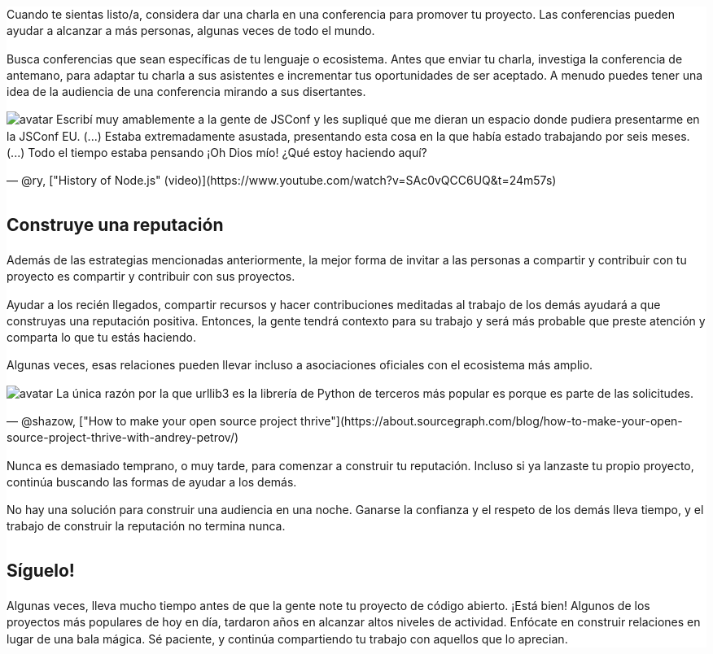 Cuando te sientas listo/a, considera dar una charla en una conferencia para promover tu proyecto. Las conferencias pueden ayudar a alcanzar a m&aacute;s personas, algunas veces de todo el mundo.

Busca conferencias que sean espec&iacute;ficas de tu lenguaje o ecosistema. Antes que enviar tu charla, investiga la conferencia de antemano, para adaptar tu charla a sus asistentes e incrementar tus oportunidades de ser aceptado. A menudo puedes tener una idea de la audiencia de una conferencia mirando a sus disertantes.

<aside markdown="1" class="pquote">
  <img src="https://avatars.githubusercontent.com/ry?s=180" class="pquote-avatar" alt="avatar">
  Escribí muy amablemente a la gente de JSConf y les supliqué que me dieran un espacio donde pudiera presentarme en la JSConf EU. (...) Estaba extremadamente asustada, presentando esta cosa en la que había estado trabajando por seis meses. (...) Todo el tiempo estaba pensando ¡Oh Dios m&iacute;o! ¿Qu&eacute; estoy haciendo aqu&iacute;?
  <p markdown="1" class="pquote-credit">
— @ry, ["History of Node.js" (video)](https://www.youtube.com/watch?v=SAc0vQCC6UQ&t=24m57s)
  </p>
</aside>

## Construye una reputaci&oacute;n

Además de las estrategias mencionadas anteriormente, la mejor forma de invitar a las personas a compartir y contribuir con tu proyecto es compartir y contribuir con sus proyectos.

Ayudar a los reci&eacute;n llegados, compartir recursos y hacer contribuciones meditadas al trabajo de los dem&aacute;s ayudará a que construyas una reputaci&oacute;n positiva. Entonces, la gente tendr&aacute; contexto para su trabajo y ser&aacute; más probable que preste atenci&oacute;n y comparta lo que tu est&aacute;s haciendo.

Algunas veces, esas relaciones pueden llevar incluso a asociaciones oficiales con el ecosistema m&aacute;s amplio.

<aside markdown="1" class="pquote">
  <img src="https://avatars.githubusercontent.com/shazow?s=180" class="pquote-avatar" alt="avatar">
  La &uacute;nica raz&oacute;n por la que urllib3 es la librer&iacute;a de Python de terceros m&aacute;s popular es porque es parte de las solicitudes.
  <p markdown="1" class="pquote-credit">
— @shazow, ["How to make your open source project thrive"](https://about.sourcegraph.com/blog/how-to-make-your-open-source-project-thrive-with-andrey-petrov/)
  </p>
</aside>

Nunca es demasiado temprano, o muy tarde, para comenzar a construir tu reputaci&oacute;n. Incluso si ya lanzaste tu propio proyecto, continúa buscando las formas de ayudar a los demás.

No hay una soluci&oacute;n para construir una audiencia en una noche. Ganarse la confianza y el respeto de los dem&aacute;s lleva tiempo, y el trabajo de construir la reputaci&oacute;n no termina nunca.

## S&iacute;guelo!

Algunas veces, lleva mucho tiempo antes de que la gente note tu proyecto de c&oacute;digo abierto. ¡Está bien! Algunos de los proyectos más populares de hoy en día, tardaron años en alcanzar altos niveles de actividad. Enfócate en construir relaciones en lugar de una bala mágica. S&eacute; paciente, y contin&uacute;a compartiendo tu trabajo con aquellos que lo aprecian.
